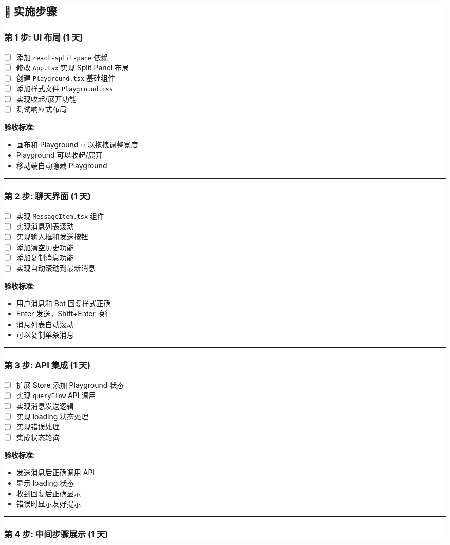 
## 📝 实施步骤

### 第 1 步: UI 布局 (1 天)

- [ ] 添加 `react-split-pane` 依赖
- [ ] 修改 `App.tsx` 实现 Split Panel 布局
- [ ] 创建 `Playground.tsx` 基础组件
- [ ] 添加样式文件 `Playground.css`
- [ ] 实现收起/展开功能
- [ ] 测试响应式布局

**验收标准**:
- 画布和 Playground 可以拖拽调整宽度
- Playground 可以收起/展开
- 移动端自动隐藏 Playground

---

### 第 2 步: 聊天界面 (1 天)

- [ ] 实现 `MessageItem.tsx` 组件
- [ ] 实现消息列表滚动
- [ ] 实现输入框和发送按钮
- [ ] 添加清空历史功能
- [ ] 添加复制消息功能
- [ ] 实现自动滚动到最新消息

**验收标准**:
- 用户消息和 Bot 回复样式正确
- Enter 发送，Shift+Enter 换行
- 消息列表自动滚动
- 可以复制单条消息

---

### 第 3 步: API 集成 (1 天)

- [ ] 扩展 Store 添加 Playground 状态
- [ ] 实现 `queryFlow` API 调用
- [ ] 实现消息发送逻辑
- [ ] 实现 loading 状态处理
- [ ] 实现错误处理
- [ ] 集成状态轮询

**验收标准**:
- 发送消息后正确调用 API
- 显示 loading 状态
- 收到回复后正确显示
- 错误时显示友好提示

---

### 第 4 步: 中间步骤展示 (1 天)
